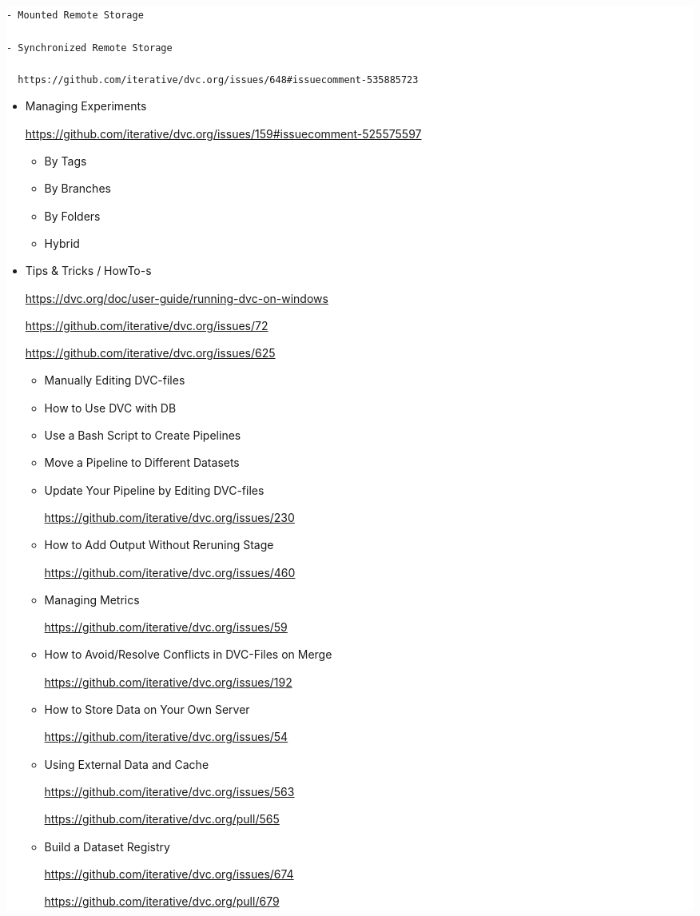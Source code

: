     - Mounted Remote Storage

    - Synchronized Remote Storage

      https://github.com/iterative/dvc.org/issues/648#issuecomment-535885723

  - Managing Experiments

    https://github.com/iterative/dvc.org/issues/159#issuecomment-525575597

    - By Tags

    - By Branches

    - By Folders

    - Hybrid

  - Tips & Tricks / HowTo-s

    https://dvc.org/doc/user-guide/running-dvc-on-windows

    https://github.com/iterative/dvc.org/issues/72

    https://github.com/iterative/dvc.org/issues/625

    - Manually Editing DVC-files

    - How to Use DVC with DB

    - Use a Bash Script to Create Pipelines

    - Move a Pipeline to Different Datasets

    - Update Your Pipeline by Editing DVC-files

      https://github.com/iterative/dvc.org/issues/230

    - How to Add Output Without Reruning Stage

      https://github.com/iterative/dvc.org/issues/460

    - Managing Metrics

      https://github.com/iterative/dvc.org/issues/59

    - How to Avoid/Resolve Conflicts in DVC-Files on Merge

      https://github.com/iterative/dvc.org/issues/192

    - How to Store Data on Your Own Server

      https://github.com/iterative/dvc.org/issues/54

    - Using External Data and Cache

      https://github.com/iterative/dvc.org/issues/563

      https://github.com/iterative/dvc.org/pull/565

    - Build a Dataset Registry

      https://github.com/iterative/dvc.org/issues/674

      https://github.com/iterative/dvc.org/pull/679
